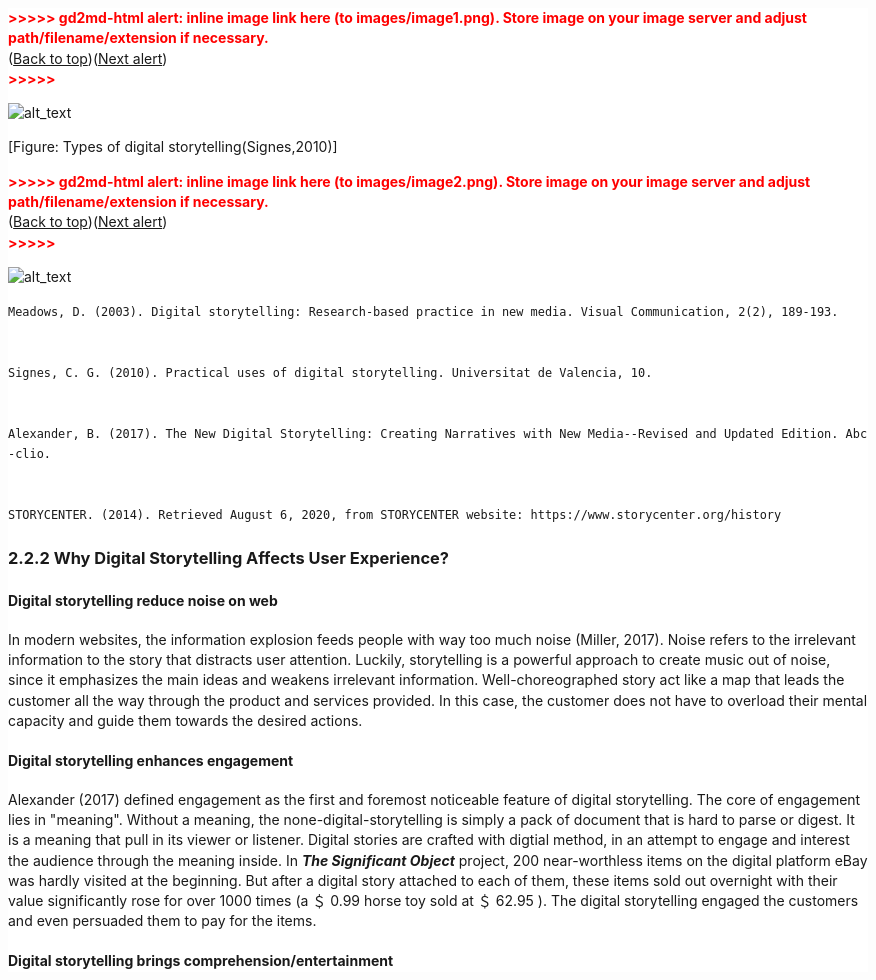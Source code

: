 <p id="gdcalert1" ><span style="color: red; font-weight: bold">>>>>>  gd2md-html alert: inline image link here (to images/image1.png). Store image on your image server and adjust path/filename/extension if necessary. </span><br>(<a href="#">Back to top</a>)(<a href="#gdcalert2">Next alert</a>)<br><span style="color: red; font-weight: bold">>>>>> </span></p>

![alt_text](images/image1.png "image_tooltip")

[Figure: Types of digital storytelling(Signes,2010)]

<p id="gdcalert2" ><span style="color: red; font-weight: bold">>>>>>  gd2md-html alert: inline image link here (to images/image2.png). Store image on your image server and adjust path/filename/extension if necessary. </span><br>(<a href="#">Back to top</a>)(<a href="#gdcalert3">Next alert</a>)<br><span style="color: red; font-weight: bold">>>>>> </span></p>

![alt_text](images/image2.png "image_tooltip")

    Meadows, D. (2003). Digital storytelling: Research-based practice in new media. Visual Communication, 2(2), 189-193.


    Signes, C. G. (2010). Practical uses of digital storytelling. Universitat de Valencia, 10.


    Alexander, B. (2017). The New Digital Storytelling: Creating Narratives with New Media--Revised and Updated Edition. Abc-clio.


    ‌STORYCENTER. (2014). Retrieved August 6, 2020, from STORYCENTER website: https://www.storycenter.org/history

### 2.2.2 Why Digital Storytelling Affects User Experience?

#### **Digital storytelling reduce noise on web**

In modern websites, the information explosion feeds people with way too much noise (Miller, 2017). Noise refers to the irrelevant information to the story that distracts user attention. Luckily, storytelling is a powerful approach to create music out of noise, since it emphasizes the main ideas and weakens irrelevant information. Well-choreographed story act like a map that leads the customer all the way through the product and services provided. In this case, the customer does not have to overload their mental capacity and guide them towards the desired actions.

#### **Digital storytelling enhances engagement**

Alexander (2017) defined engagement as the first and foremost noticeable feature of digital storytelling. The core of engagement lies in "meaning". Without a meaning, the none-digital-storytelling is simply a pack of document that is hard to parse or digest. It is a meaning that pull in its viewer or listener. Digital stories are crafted with digtial method, in an attempt to engage and interest the audience through the meaning inside. In **_The Significant Object_** project, 200 near-worthless items on the digital platform eBay was hardly visited at the beginning. But after a digital story attached to each of them, these items sold out overnight with their value significantly rose for over 1000 times (a ＄ 0.99 horse toy sold at ＄ 62.95 ). The digital storytelling engaged the customers and even persuaded them to pay for the items.

#### **Digital storytelling brings comprehension/entertainment**
